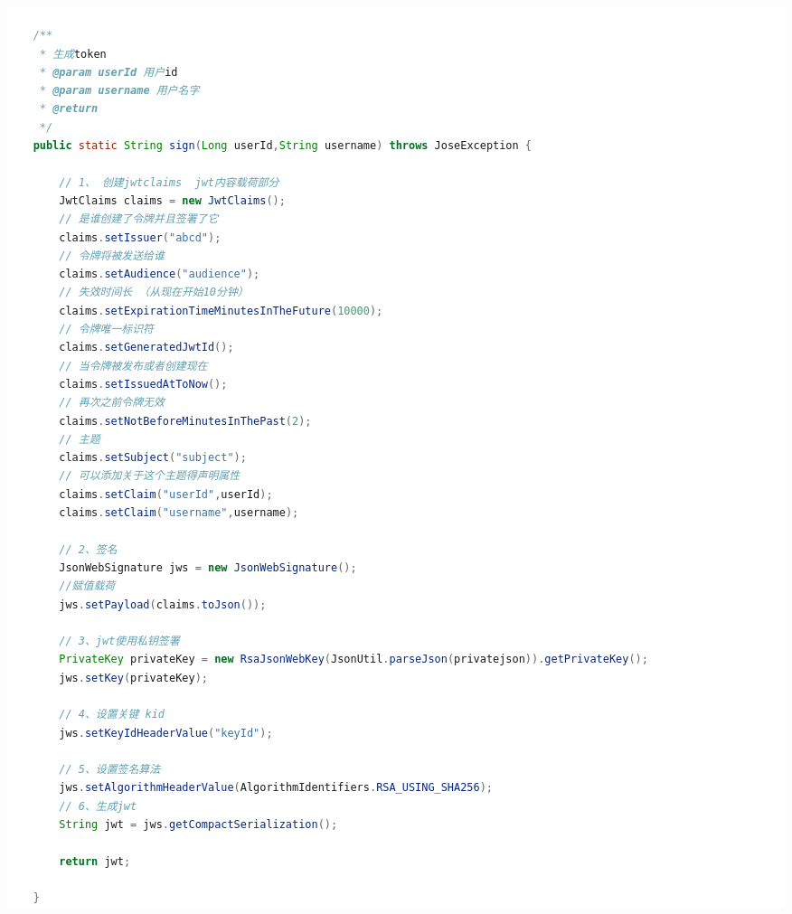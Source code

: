 ```java

    /**
     * 生成token
     * @param userId 用户id
     * @param username 用户名字
     * @return
     */
    public static String sign(Long userId,String username) throws JoseException {

        // 1、 创建jwtclaims  jwt内容载荷部分
        JwtClaims claims = new JwtClaims();
        // 是谁创建了令牌并且签署了它
        claims.setIssuer("abcd");
        // 令牌将被发送给谁
        claims.setAudience("audience");
        // 失效时间长 （从现在开始10分钟）
        claims.setExpirationTimeMinutesInTheFuture(10000);
        // 令牌唯一标识符
        claims.setGeneratedJwtId();
        // 当令牌被发布或者创建现在
        claims.setIssuedAtToNow();
        // 再次之前令牌无效
        claims.setNotBeforeMinutesInThePast(2);
        // 主题
        claims.setSubject("subject");
        // 可以添加关于这个主题得声明属性
        claims.setClaim("userId",userId);
        claims.setClaim("username",username);

        // 2、签名
        JsonWebSignature jws = new JsonWebSignature();
        //赋值载荷
        jws.setPayload(claims.toJson());

        // 3、jwt使用私钥签署
        PrivateKey privateKey = new RsaJsonWebKey(JsonUtil.parseJson(privatejson)).getPrivateKey();
        jws.setKey(privateKey);

        // 4、设置关键 kid
        jws.setKeyIdHeaderValue("keyId");

        // 5、设置签名算法
        jws.setAlgorithmHeaderValue(AlgorithmIdentifiers.RSA_USING_SHA256);
        // 6、生成jwt
        String jwt = jws.getCompactSerialization();

        return jwt;

    }
```
